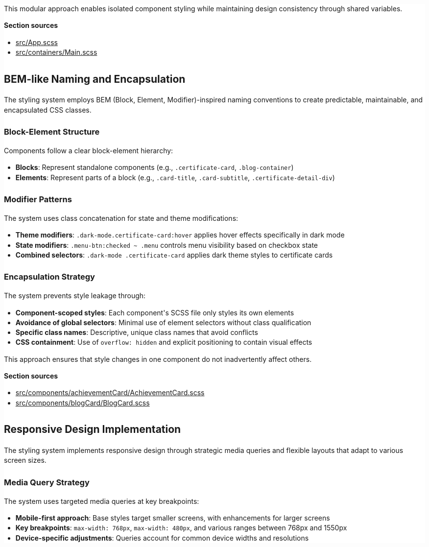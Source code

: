This modular approach enables isolated component styling while maintaining design consistency through shared variables.

**Section sources**
- [src/App.scss](file://src/App.scss#L1-L30)
- [src/containers/Main.scss](file://src/containers/Main.scss#L1-L7)

## BEM-like Naming and Encapsulation

The styling system employs BEM (Block, Element, Modifier)-inspired naming conventions to create predictable, maintainable, and encapsulated CSS classes.

### Block-Element Structure
Components follow a clear block-element hierarchy:
- **Blocks**: Represent standalone components (e.g., `.certificate-card`, `.blog-container`)
- **Elements**: Represent parts of a block (e.g., `.card-title`, `.card-subtitle`, `.certificate-detail-div`)

### Modifier Patterns
The system uses class concatenation for state and theme modifications:
- **Theme modifiers**: `.dark-mode.certificate-card:hover` applies hover effects specifically in dark mode
- **State modifiers**: `.menu-btn:checked ~ .menu` controls menu visibility based on checkbox state
- **Combined selectors**: `.dark-mode .certificate-card` applies dark theme styles to certificate cards

### Encapsulation Strategy
The system prevents style leakage through:
- **Component-scoped styles**: Each component's SCSS file only styles its own elements
- **Avoidance of global selectors**: Minimal use of element selectors without class qualification
- **Specific class names**: Descriptive, unique class names that avoid conflicts
- **CSS containment**: Use of `overflow: hidden` and explicit positioning to contain visual effects

This approach ensures that style changes in one component do not inadvertently affect others.

**Section sources**
- [src/components/achievementCard/AchievementCard.scss](file://src/components/achievementCard/AchievementCard.scss#L1-L77)
- [src/components/blogCard/BlogCard.scss](file://src/components/blogCard/BlogCard.scss#L1-L149)

## Responsive Design Implementation

The styling system implements responsive design through strategic media queries and flexible layouts that adapt to various screen sizes.

### Media Query Strategy
The system uses targeted media queries at key breakpoints:
- **Mobile-first approach**: Base styles target smaller screens, with enhancements for larger screens
- **Key breakpoints**: `max-width: 768px`, `max-width: 480px`, and various ranges between 768px and 1550px
- **Device-specific adjustments**: Queries account for common device widths and resolutions
